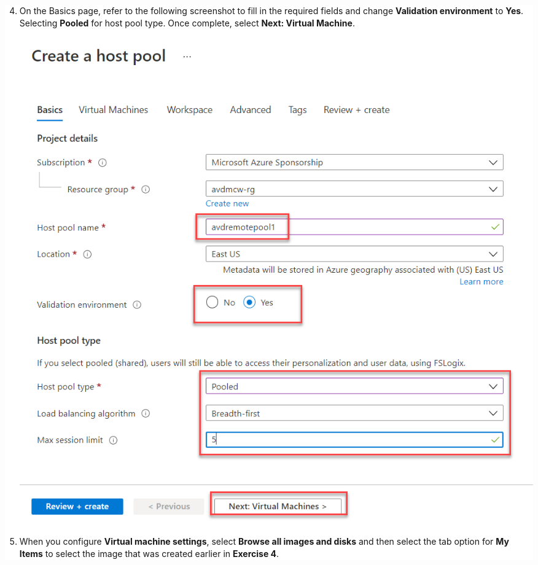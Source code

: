 4.  On the Basics page, refer to the following screenshot to fill in the required fields and change **Validation environment** to **Yes**. Selecting **Pooled** for host pool type. Once complete, select **Next: Virtual Machine**.

    ![This image shows the create a host pool blade, where you will enter in the information for the virtual machines that will host the remote apps and select next for workspace.](images/remoteapppool.png "Create host pool")

5.  When you configure **Virtual machine settings**, select **Browse all images and disks** and then select the tab option for **My Items** to select the image that was created earlier in **Exercise 4**.
